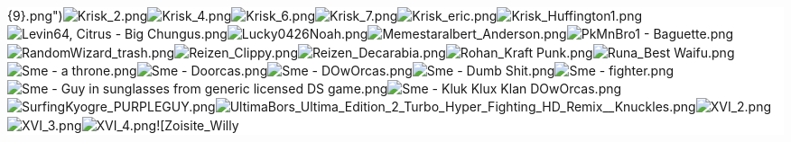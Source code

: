 {9}.png")![Krisk_2.png](https://raw.githubusercontent.com/Klokinator/FE-Repo/main/Portrait%20Repository/Non-FE%20Properties/All%20Unconventional%20and%20Meme%20Mugs/Krisk_2.png "Krisk_2.png")![Krisk_4.png](https://raw.githubusercontent.com/Klokinator/FE-Repo/main/Portrait%20Repository/Non-FE%20Properties/All%20Unconventional%20and%20Meme%20Mugs/Krisk_4.png "Krisk_4.png")![Krisk_6.png](https://raw.githubusercontent.com/Klokinator/FE-Repo/main/Portrait%20Repository/Non-FE%20Properties/All%20Unconventional%20and%20Meme%20Mugs/Krisk_6.png "Krisk_6.png")![Krisk_7.png](https://raw.githubusercontent.com/Klokinator/FE-Repo/main/Portrait%20Repository/Non-FE%20Properties/All%20Unconventional%20and%20Meme%20Mugs/Krisk_7.png "Krisk_7.png")![Krisk_eric.png](https://raw.githubusercontent.com/Klokinator/FE-Repo/main/Portrait%20Repository/Non-FE%20Properties/All%20Unconventional%20and%20Meme%20Mugs/Krisk_eric.png "Krisk_eric.png")![Krisk_Huffington1.png](https://raw.githubusercontent.com/Klokinator/FE-Repo/main/Portrait%20Repository/Non-FE%20Properties/All%20Unconventional%20and%20Meme%20Mugs/Krisk_Huffington1.png "Krisk_Huffington1.png")![Levin64, Citrus - Big Chungus.png](https://raw.githubusercontent.com/Klokinator/FE-Repo/main/Portrait%20Repository/Non-FE%20Properties/All%20Unconventional%20and%20Meme%20Mugs/Levin64,%20Citrus%20-%20Big%20Chungus.png "Levin64, Citrus - Big Chungus.png")![Lucky0426Noah.png](https://raw.githubusercontent.com/Klokinator/FE-Repo/main/Portrait%20Repository/Non-FE%20Properties/All%20Unconventional%20and%20Meme%20Mugs/Lucky0426Noah.png "Lucky0426Noah.png")![Memestaralbert_Anderson.png](https://raw.githubusercontent.com/Klokinator/FE-Repo/main/Portrait%20Repository/Non-FE%20Properties/All%20Unconventional%20and%20Meme%20Mugs/Memestaralbert_Anderson.png "Memestaralbert_Anderson.png")![PkMnBro1 - Baguette.png](https://raw.githubusercontent.com/Klokinator/FE-Repo/main/Portrait%20Repository/Non-FE%20Properties/All%20Unconventional%20and%20Meme%20Mugs/PkMnBro1%20-%20Baguette.png "PkMnBro1 - Baguette.png")![RandomWizard_trash.png](https://raw.githubusercontent.com/Klokinator/FE-Repo/main/Portrait%20Repository/Non-FE%20Properties/All%20Unconventional%20and%20Meme%20Mugs/RandomWizard_trash.png "RandomWizard_trash.png")![Reizen_Clippy.png](https://raw.githubusercontent.com/Klokinator/FE-Repo/main/Portrait%20Repository/Non-FE%20Properties/All%20Unconventional%20and%20Meme%20Mugs/Reizen_Clippy.png "Reizen_Clippy.png")![Reizen_Decarabia.png](https://raw.githubusercontent.com/Klokinator/FE-Repo/main/Portrait%20Repository/Non-FE%20Properties/All%20Unconventional%20and%20Meme%20Mugs/Reizen_Decarabia.png "Reizen_Decarabia.png")![Rohan_Kraft Punk.png](https://raw.githubusercontent.com/Klokinator/FE-Repo/main/Portrait%20Repository/Non-FE%20Properties/All%20Unconventional%20and%20Meme%20Mugs/Rohan_Kraft%20Punk.png "Rohan_Kraft Punk.png")![Runa_Best Waifu.png](https://raw.githubusercontent.com/Klokinator/FE-Repo/main/Portrait%20Repository/Non-FE%20Properties/All%20Unconventional%20and%20Meme%20Mugs/Runa_Best%20Waifu.png "Runa_Best Waifu.png")![Sme - a throne.png](https://raw.githubusercontent.com/Klokinator/FE-Repo/main/Portrait%20Repository/Non-FE%20Properties/All%20Unconventional%20and%20Meme%20Mugs/Sme%20-%20a%20throne.png "Sme - a throne.png")![Sme - Doorcas.png](https://raw.githubusercontent.com/Klokinator/FE-Repo/main/Portrait%20Repository/Non-FE%20Properties/All%20Unconventional%20and%20Meme%20Mugs/Sme%20-%20Doorcas.png "Sme - Doorcas.png")![Sme - DOwOrcas.png](https://raw.githubusercontent.com/Klokinator/FE-Repo/main/Portrait%20Repository/Non-FE%20Properties/All%20Unconventional%20and%20Meme%20Mugs/Sme%20-%20DOwOrcas.png "Sme - DOwOrcas.png")![Sme - Dumb Shit.png](https://raw.githubusercontent.com/Klokinator/FE-Repo/main/Portrait%20Repository/Non-FE%20Properties/All%20Unconventional%20and%20Meme%20Mugs/Sme%20-%20Dumb%20Shit.png "Sme - Dumb Shit.png")![Sme - fighter.png](https://raw.githubusercontent.com/Klokinator/FE-Repo/main/Portrait%20Repository/Non-FE%20Properties/All%20Unconventional%20and%20Meme%20Mugs/Sme%20-%20fighter.png "Sme - fighter.png")![Sme - Guy in sunglasses from generic licensed DS game.png](https://raw.githubusercontent.com/Klokinator/FE-Repo/main/Portrait%20Repository/Non-FE%20Properties/All%20Unconventional%20and%20Meme%20Mugs/Sme%20-%20Guy%20in%20sunglasses%20from%20generic%20licensed%20DS%20game.png "Sme - Guy in sunglasses from generic licensed DS game.png")![Sme - Kluk Klux Klan DOwOrcas.png](https://raw.githubusercontent.com/Klokinator/FE-Repo/main/Portrait%20Repository/Non-FE%20Properties/All%20Unconventional%20and%20Meme%20Mugs/Sme%20-%20Kluk%20Klux%20Klan%20DOwOrcas.png "Sme - Kluk Klux Klan DOwOrcas.png")![SurfingKyogre_PURPLEGUY.png](https://raw.githubusercontent.com/Klokinator/FE-Repo/main/Portrait%20Repository/Non-FE%20Properties/All%20Unconventional%20and%20Meme%20Mugs/SurfingKyogre_PURPLEGUY.png "SurfingKyogre_PURPLEGUY.png")![UltimaBors_Ultima_Edition_2_Turbo_Hyper_Fighting_HD_Remix__Knuckles.png](https://raw.githubusercontent.com/Klokinator/FE-Repo/main/Portrait%20Repository/Non-FE%20Properties/All%20Unconventional%20and%20Meme%20Mugs/UltimaBors_Ultima_Edition_2_Turbo_Hyper_Fighting_HD_Remix__Knuckles.png "UltimaBors_Ultima_Edition_2_Turbo_Hyper_Fighting_HD_Remix__Knuckles.png")![XVI_2.png](https://raw.githubusercontent.com/Klokinator/FE-Repo/main/Portrait%20Repository/Non-FE%20Properties/All%20Unconventional%20and%20Meme%20Mugs/XVI_2.png "XVI_2.png")![XVI_3.png](https://raw.githubusercontent.com/Klokinator/FE-Repo/main/Portrait%20Repository/Non-FE%20Properties/All%20Unconventional%20and%20Meme%20Mugs/XVI_3.png "XVI_3.png")![XVI_4.png](https://raw.githubusercontent.com/Klokinator/FE-Repo/main/Portrait%20Repository/Non-FE%20Properties/All%20Unconventional%20and%20Meme%20Mugs/XVI_4.png "XVI_4.png")![Zoisite_Willy